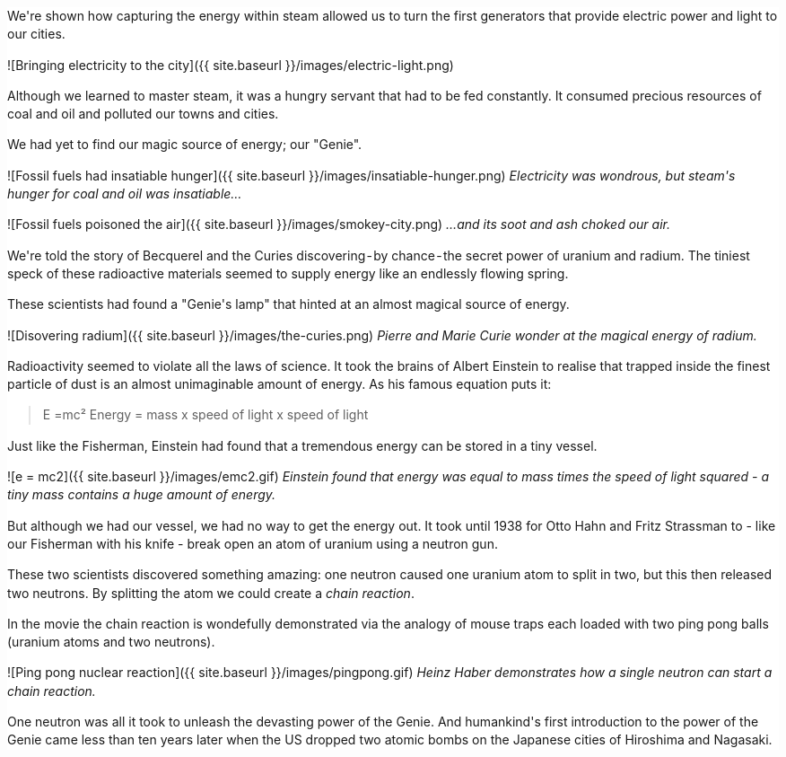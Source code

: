We're shown how capturing the energy within steam allowed us to turn the first generators that provide electric power and light to our cities.

![Bringing electricity to the city]({{ site.baseurl }}/images/electric-light.png)

Although we learned to master steam, it was a hungry servant that had to be fed constantly. It consumed precious resources of coal and oil and polluted  our towns and cities. 

We had yet to find our magic source of energy; our "Genie".

![Fossil fuels had insatiable hunger]({{ site.baseurl }}/images/insatiable-hunger.png)
*Electricity was wondrous, but steam's hunger for coal and oil was insatiable…*

![Fossil fuels poisoned the air]({{ site.baseurl }}/images/smokey-city.png)
*…and its soot and ash choked our air.*

We're told the story of Becquerel and the Curies discovering - by chance - the secret power of uranium and radium. The tiniest speck of these radioactive materials seemed to supply energy like an endlessly flowing spring. 

These scientists had found a "Genie's lamp" that hinted at an almost magical source of energy.

![Disovering radium]({{ site.baseurl }}/images/the-curies.png)
*Pierre and Marie Curie wonder at the magical energy of radium.*

Radioactivity seemed to violate all the laws of science. It took the brains of Albert Einstein to realise that trapped inside the finest particle of dust is an almost unimaginable amount of energy. As his famous equation puts it:

> E =mc²
> Energy = mass x speed of light x speed of light

Just like the Fisherman, Einstein had found that a tremendous energy can be stored in a tiny vessel.

![e = mc2]({{ site.baseurl }}/images/emc2.gif)
*Einstein found that energy was equal to mass times the speed of light squared - a tiny mass contains a huge amount of energy.*

But although we had our vessel, we had no way to get the energy out. It took until 1938 for Otto Hahn and Fritz Strassman to - like our Fisherman with his knife - break open an atom of uranium using a neutron gun. 

These two scientists discovered something amazing: one neutron caused one uranium atom to split in two, but this then released two neutrons. By splitting the atom we could create a *chain reaction*.

In the movie the chain reaction is wondefully demonstrated via the analogy of mouse traps each loaded with two ping pong balls (uranium atoms and two neutrons).

![Ping pong nuclear reaction]({{ site.baseurl }}/images/pingpong.gif)
*Heinz Haber demonstrates how a single neutron can start a chain reaction.*

One neutron was all it took to unleash the devasting power of the Genie. And humankind's first introduction to the power of the Genie came less than ten years later when the US dropped two atomic bombs on the Japanese cities of Hiroshima and Nagasaki.
